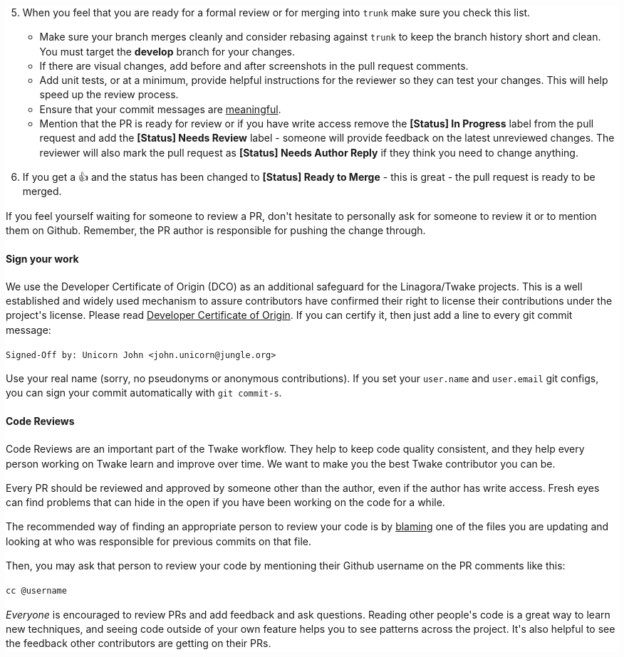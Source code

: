 5. When you feel that you are ready for a formal review or for merging into `trunk` make sure you check this list.

   - Make sure your branch merges cleanly and consider rebasing against `trunk` to keep the branch history short and clean. You must target the **develop** branch for your changes.
   - If there are visual changes, add before and after screenshots in the pull request comments.
   - Add unit tests, or at a minimum, provide helpful instructions for the reviewer so they can test your changes. This will help speed up the review process.
   - Ensure that your commit messages are [meaningful](https://thoughtbot.com/blog/5-useful-tips-for-a-better-commit-message).
   - Mention that the PR is ready for review or if you have write access remove the **[Status] In Progress** label from the pull request and add the **[Status] Needs Review** label - someone will provide feedback on the latest unreviewed changes. The reviewer will also mark the pull request as **[Status] Needs Author Reply** if they think you need to change anything.

6. If you get a :thumbsup: and the status has been changed to **[Status] Ready to Merge** - this is great - the pull request is ready to be merged.

If you feel yourself waiting for someone to review a PR, don't hesitate to personally ask for someone to review it or to mention them on Github. Remember, the PR author is responsible for pushing the change through.

#### Sign your work

We use the Developer Certificate of Origin (DCO) as an additional safeguard for the Linagora/Twake projects. This is a well established and widely used mechanism to assure contributors have confirmed their right to license their contributions under the project's license. Please read [Developer Certificate of Origin](https://github.com/linagora/Twake/blob/main/Contribute/Linagora%20Developer's%20Certificate%20of%20Origin.md). If you can certify it, then just add a line to every git commit message:

`Signed-Off by: Unicorn John <john.unicorn@jungle.org>`

Use your real name (sorry, no pseudonyms or anonymous contributions). If you set your `user.name` and `user.email` git configs, you can sign your commit automatically with `git commit-s`.

#### Code Reviews

Code Reviews are an important part of the Twake workflow. They help to keep code quality consistent, and they help every person working on Twake learn and improve over time. We want to make you the best Twake contributor you can be.

Every PR should be reviewed and approved by someone other than the author, even if the author has write access. Fresh eyes can find problems that can hide in the open if you have been working on the code for a while.

The recommended way of finding an appropriate person to review your code is by [blaming](https://docs.github.com/en/github/managing-files-in-a-repository/tracking-changes-in-a-file) one of the files you are updating and looking at who was responsible for previous commits on that file.

Then, you may ask that person to review your code by mentioning their Github username on the PR comments like this:

`cc @username`

_Everyone_ is encouraged to review PRs and add feedback and ask questions. Reading other people's code is a great way to learn new techniques, and seeing code outside of your own feature helps you to see patterns across the project. It's also helpful to see the feedback other contributors are getting on their PRs.
